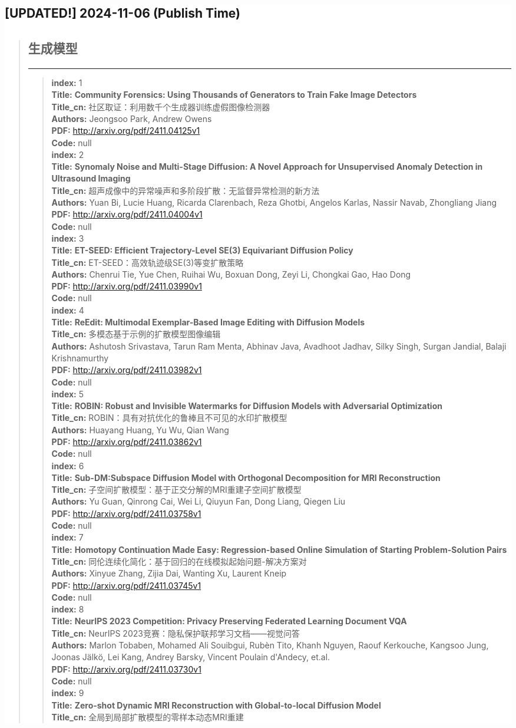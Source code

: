 ## [UPDATED!] **2024-11-06** (Publish Time)

>## **生成模型**
>---
>>**index:** 1<br />
**Title:** **Community Forensics: Using Thousands of Generators to Train Fake Image   Detectors**<br />
**Title_cn:** 社区取证：利用数千个生成器训练虚假图像检测器<br />
**Authors:** Jeongsoo Park, Andrew Owens<br />
**PDF:** <http://arxiv.org/pdf/2411.04125v1><br />
**Code:** null<br />
>>**index:** 2<br />
**Title:** **Synomaly Noise and Multi-Stage Diffusion: A Novel Approach for   Unsupervised Anomaly Detection in Ultrasound Imaging**<br />
**Title_cn:** 超声成像中的异常噪声和多阶段扩散：无监督异常检测的新方法<br />
**Authors:** Yuan Bi, Lucie Huang, Ricarda Clarenbach, Reza Ghotbi, Angelos Karlas, Nassir Navab, Zhongliang Jiang<br />
**PDF:** <http://arxiv.org/pdf/2411.04004v1><br />
**Code:** null<br />
>>**index:** 3<br />
**Title:** **ET-SEED: Efficient Trajectory-Level SE(3) Equivariant Diffusion Policy**<br />
**Title_cn:** ET-SEED：高效轨迹级SE(3)等变扩散策略<br />
**Authors:** Chenrui Tie, Yue Chen, Ruihai Wu, Boxuan Dong, Zeyi Li, Chongkai Gao, Hao Dong<br />
**PDF:** <http://arxiv.org/pdf/2411.03990v1><br />
**Code:** null<br />
>>**index:** 4<br />
**Title:** **ReEdit: Multimodal Exemplar-Based Image Editing with Diffusion Models**<br />
**Title_cn:** 多模态基于示例的扩散模型图像编辑<br />
**Authors:** Ashutosh Srivastava, Tarun Ram Menta, Abhinav Java, Avadhoot Jadhav, Silky Singh, Surgan Jandial, Balaji Krishnamurthy<br />
**PDF:** <http://arxiv.org/pdf/2411.03982v1><br />
**Code:** null<br />
>>**index:** 5<br />
**Title:** **ROBIN: Robust and Invisible Watermarks for Diffusion Models with   Adversarial Optimization**<br />
**Title_cn:** ROBIN：具有对抗优化的鲁棒且不可见的水印扩散模型<br />
**Authors:** Huayang Huang, Yu Wu, Qian Wang<br />
**PDF:** <http://arxiv.org/pdf/2411.03862v1><br />
**Code:** null<br />
>>**index:** 6<br />
**Title:** **Sub-DM:Subspace Diffusion Model with Orthogonal Decomposition for MRI   Reconstruction**<br />
**Title_cn:** 子空间扩散模型：基于正交分解的MRI重建子空间扩散模型<br />
**Authors:** Yu Guan, Qinrong Cai, Wei Li, Qiuyun Fan, Dong Liang, Qiegen Liu<br />
**PDF:** <http://arxiv.org/pdf/2411.03758v1><br />
**Code:** null<br />
>>**index:** 7<br />
**Title:** **Homotopy Continuation Made Easy: Regression-based Online Simulation of   Starting Problem-Solution Pairs**<br />
**Title_cn:** 同伦连续化简化：基于回归的在线模拟起始问题-解决方案对<br />
**Authors:** Xinyue Zhang, Zijia Dai, Wanting Xu, Laurent Kneip<br />
**PDF:** <http://arxiv.org/pdf/2411.03745v1><br />
**Code:** null<br />
>>**index:** 8<br />
**Title:** **NeurIPS 2023 Competition: Privacy Preserving Federated Learning Document   VQA**<br />
**Title_cn:** NeurIPS 2023竞赛：隐私保护联邦学习文档——视觉问答<br />
**Authors:** Marlon Tobaben, Mohamed Ali Souibgui, Rubèn Tito, Khanh Nguyen, Raouf Kerkouche, Kangsoo Jung, Joonas Jälkö, Lei Kang, Andrey Barsky, Vincent Poulain d'Andecy, et.al.<br />
**PDF:** <http://arxiv.org/pdf/2411.03730v1><br />
**Code:** null<br />
>>**index:** 9<br />
**Title:** **Zero-shot Dynamic MRI Reconstruction with Global-to-local Diffusion   Model**<br />
**Title_cn:** 全局到局部扩散模型的零样本动态MRI重建<br />